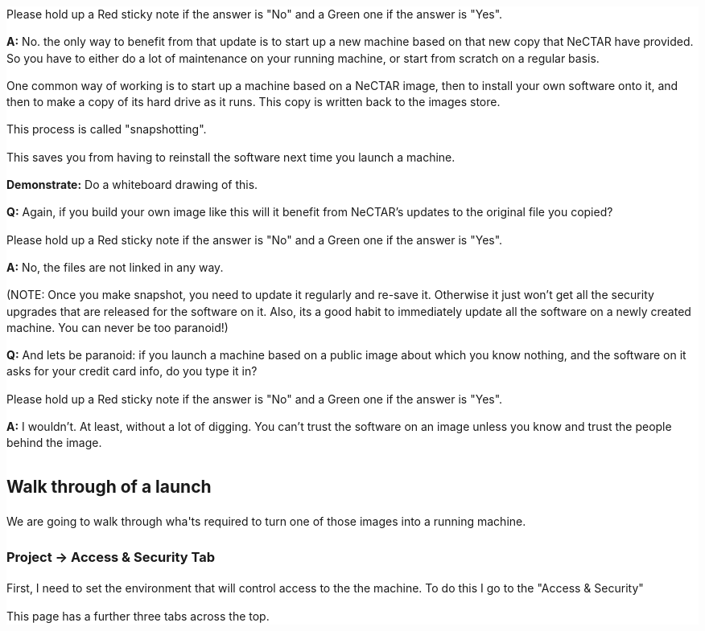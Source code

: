 Please hold up a Red sticky note if the answer is "No" 
and a Green one if the answer is "Yes".

**A:** No. the only way to benefit from that update is to start up a new machine based on that new copy that NeCTAR 
have provided. So you have to either do a lot of maintenance on your running machine, or start from scratch on a regular 
basis.

One common way of working is to start up a machine based on a NeCTAR image, then to install your own software onto it, 
and then to make a copy of its hard drive as it runs. This copy is written back to the images store. 

This process is called "snapshotting". 

This saves you from having to reinstall the software next time you launch a machine. 

**Demonstrate:** Do a whiteboard drawing of this.

**Q:** Again, if you build your own image like this will it benefit from NeCTAR’s updates to the original
file you copied?

Please hold up a Red sticky note if the answer is "No" 
and a Green one if the answer is "Yes".

**A:** No, the files are not linked in any way. 

(NOTE:  Once you make snapshot, you need to update it regularly and re-save it. Otherwise it just won’t
get all the security upgrades that are released for the software on it. Also, its a good habit to
immediately update all the software on a newly created machine. You can never be too paranoid!)

**Q:** And lets be paranoid: if you launch a machine based on a public image about which you know nothing,
and the software on it asks for your credit card info, do you type it in?

Please hold up a Red sticky note if the answer is "No" 
and a Green one if the answer is "Yes".

**A:** I wouldn’t. At least, without a lot of digging. You can’t trust the software on an image unless
you know and trust the people behind the image. 

## Walk through of a launch

We are going to walk through wha'ts required to turn one of those images into a running machine.

### Project -> Access & Security Tab

First, I need to set the environment that will control access to the the machine. To do this I go to the 
"Access & Security"

This page has a further three tabs across the top.
